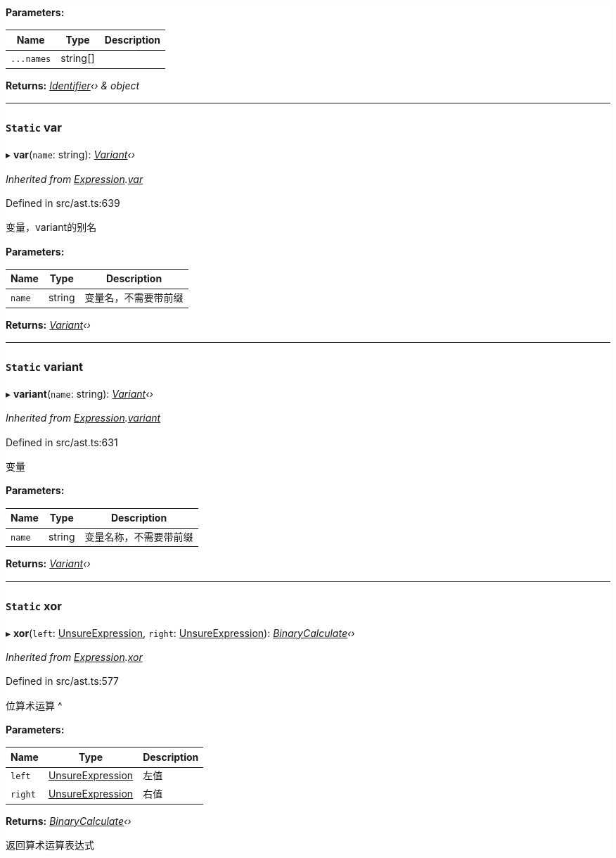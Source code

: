 **Parameters:**

Name | Type | Description |
------ | ------ | ------ |
`...names` | string[] |   |

**Returns:** *[Identifier](_ast_.identifier.md)‹› & object*

___

### `Static` var

▸ **var**(`name`: string): *[Variant](_ast_.variant.md)‹›*

*Inherited from [Expression](_ast_.expression.md).[var](_ast_.expression.md#static-var)*

Defined in src/ast.ts:639

变量，variant的别名

**Parameters:**

Name | Type | Description |
------ | ------ | ------ |
`name` | string | 变量名，不需要带前缀  |

**Returns:** *[Variant](_ast_.variant.md)‹›*

___

### `Static` variant

▸ **variant**(`name`: string): *[Variant](_ast_.variant.md)‹›*

*Inherited from [Expression](_ast_.expression.md).[variant](_ast_.expression.md#static-variant)*

Defined in src/ast.ts:631

变量

**Parameters:**

Name | Type | Description |
------ | ------ | ------ |
`name` | string | 变量名称，不需要带前缀  |

**Returns:** *[Variant](_ast_.variant.md)‹›*

___

### `Static` xor

▸ **xor**(`left`: [UnsureExpression](../modules/_ast_.md#unsureexpression), `right`: [UnsureExpression](../modules/_ast_.md#unsureexpression)): *[BinaryCalculate](_ast_.binarycalculate.md)‹›*

*Inherited from [Expression](_ast_.expression.md).[xor](_ast_.expression.md#xor)*

Defined in src/ast.ts:577

位算术运算 ^

**Parameters:**

Name | Type | Description |
------ | ------ | ------ |
`left` | [UnsureExpression](../modules/_ast_.md#unsureexpression) | 左值 |
`right` | [UnsureExpression](../modules/_ast_.md#unsureexpression) | 右值 |

**Returns:** *[BinaryCalculate](_ast_.binarycalculate.md)‹›*

返回算术运算表达式
